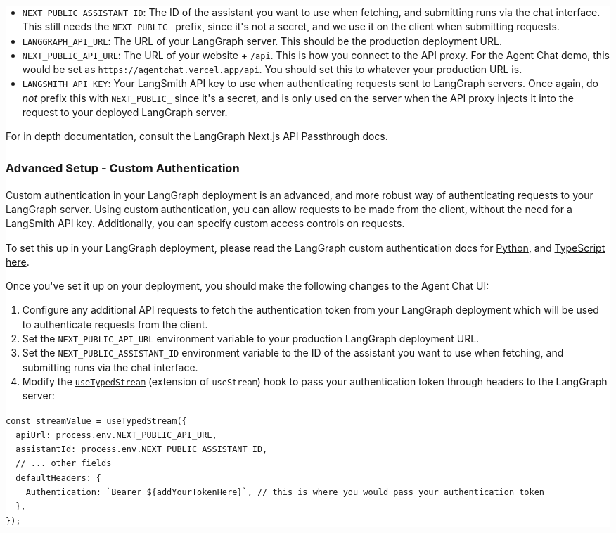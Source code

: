 - `NEXT_PUBLIC_ASSISTANT_ID`: The ID of the assistant you want to use when fetching, and submitting runs via the chat interface. This still needs the `NEXT_PUBLIC_` prefix, since it's not a secret, and we use it on the client when submitting requests.
- `LANGGRAPH_API_URL`: The URL of your LangGraph server. This should be the production deployment URL.
- `NEXT_PUBLIC_API_URL`: The URL of your website + `/api`. This is how you connect to the API proxy. For the [Agent Chat demo](https://agentchat.vercel.app), this would be set as `https://agentchat.vercel.app/api`. You should set this to whatever your production URL is.
- `LANGSMITH_API_KEY`: Your LangSmith API key to use when authenticating requests sent to LangGraph servers. Once again, do _not_ prefix this with `NEXT_PUBLIC_` since it's a secret, and is only used on the server when the API proxy injects it into the request to your deployed LangGraph server.

For in depth documentation, consult the [LangGraph Next.js API Passthrough](https://www.npmjs.com/package/langgraph-nextjs-api-passthrough) docs.

### Advanced Setup - Custom Authentication

Custom authentication in your LangGraph deployment is an advanced, and more robust way of authenticating requests to your LangGraph server. Using custom authentication, you can allow requests to be made from the client, without the need for a LangSmith API key. Additionally, you can specify custom access controls on requests.

To set this up in your LangGraph deployment, please read the LangGraph custom authentication docs for [Python](https://langchain-ai.github.io/langgraph/tutorials/auth/getting_started/), and [TypeScript here](https://langchain-ai.github.io/langgraphjs/how-tos/auth/custom_auth/).

Once you've set it up on your deployment, you should make the following changes to the Agent Chat UI:

1. Configure any additional API requests to fetch the authentication token from your LangGraph deployment which will be used to authenticate requests from the client.
2. Set the `NEXT_PUBLIC_API_URL` environment variable to your production LangGraph deployment URL.
3. Set the `NEXT_PUBLIC_ASSISTANT_ID` environment variable to the ID of the assistant you want to use when fetching, and submitting runs via the chat interface.
4. Modify the [`useTypedStream`](src/providers/Stream.tsx) (extension of `useStream`) hook to pass your authentication token through headers to the LangGraph server:

```tsx
const streamValue = useTypedStream({
  apiUrl: process.env.NEXT_PUBLIC_API_URL,
  assistantId: process.env.NEXT_PUBLIC_ASSISTANT_ID,
  // ... other fields
  defaultHeaders: {
    Authentication: `Bearer ${addYourTokenHere}`, // this is where you would pass your authentication token
  },
});
```
